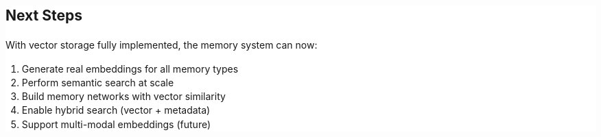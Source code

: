 ## Next Steps

With vector storage fully implemented, the memory system can now:
1. Generate real embeddings for all memory types
2. Perform semantic search at scale
3. Build memory networks with vector similarity
4. Enable hybrid search (vector + metadata)
5. Support multi-modal embeddings (future)